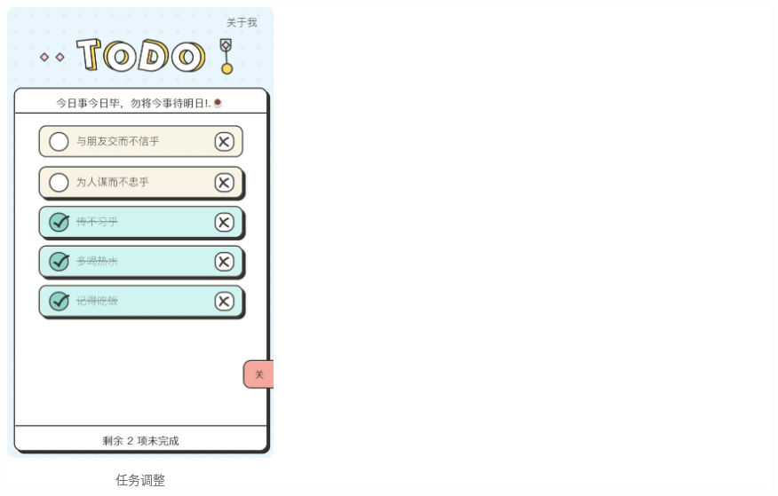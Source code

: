 <div style="display: inline-block; margin-right: 20px; vertical-align: top; min-width: 300px;">
  <img src="public/img/sc/任务调整.webp" alt="任务调整演示" style="width: 300px; border-radius: 8px; margin-bottom: 10px;">
  <p style="color: #666; font-size: 14px; text-align: center; margin: 0;">任务调整</p>
</div>
